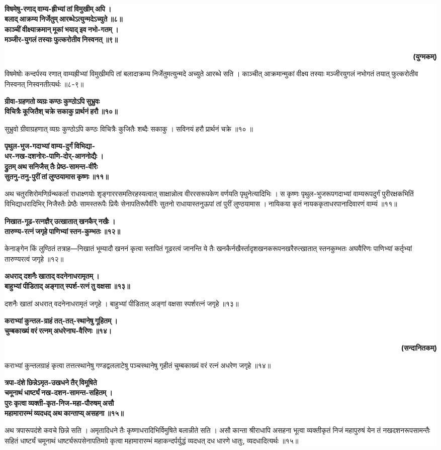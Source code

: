 **विषमेषु-रणाद् वाम्य-ह्रीभ्यां तां विमुखीम् अपि ।  
बलाद् आक्रम्य निर्जेतुम् आरब्धेऽत्युन्मदेऽच्युते ॥८॥  
काञ्चीं वीक्ष्याक्रमान् मूकां भयाद् इव नभो-गतम् ।  
मञ्जीर-युगलं तस्याः फुत्करोतीव निस्वनत् ॥९॥**

<p style="text-align: right">
<strong>(युग्मकम्)</strong></p>

विषमेषोः कन्दर्पस्य रणात् वाम्यह्रीभ्यां विमुखीमपि तां बलादाक्रम्य निर्जेतुमत्युन्मदे अच्युते आरब्धे सति । काञ्चीत् आक्रमान्मुकां वीक्ष्य तस्याः मञ्जीरयुगलं नभोगतं तयात् फुत्करोतीव निस्वनत् निस्वनतीत्यर्थः ॥८-९॥

**ग्रीवा-ग्रहणतो व्यग्रः कण्ठः कुण्ठोऽपि सुभ्रुवः  
विचित्रैः कूजितैश् चक्रे सकाकु प्रार्थनं हरौ ॥१०॥**

सुभ्रुवो ग्रीवाग्रहणात् व्यग्रः कुण्ठोऽपि कण्ठः विचित्रैः कुजितैः शब्दैः सकाकु । सविनयं हरौ प्रार्थनं चक्रे ॥१० ॥ 

**पृथुल-भुज-गदाभ्यां वाम्य-दुर्गं विभिद्या-  
धर-नख-दशनोरः-पाणि-दोर्-आननोद्यैः ।  
द्रुतम् अथ सनिजैस् तैः प्रेष्ठ-सामन्त-वीरैः  
सुतनु-तनु-पुरीं तां लुण्ठयामास कृष्णः ॥११॥**

अथ चतुरशिरोमणिर्ग्रन्थकर्ता राधाक्ष्णयोः शृङ्गाररसमतिरहस्यत्वात् साक्षान्नोत्व वीररसरूपकेण वर्णयति पृथुनेत्यादिभिः । स कृष्णः पृथुल-भुजरूपगदाभ्यां वाम्यरूपदुर्गं पुरीरक्षकभितिं विभिद्याधरादिभिर् निजैस्तैः प्रेष्ठैः सामस्तरूपैः प्रियैः सेनापतिरूपैर्वीरैः सुतनो राधायास्तनुऊपां तां पुरीं लुण्ठयामास । नायिकया कृतं नायककृताधरपानादिवारणं वाम्यं ॥११॥ 

**निखात-गूढ-रत्नज्ञैर् उत्खातात् खनकैर् नखैः ।  
तारुण्य-रत्नं जगृहे पाणिभ्यां स्तन-कुम्भतः ॥१२॥**

केनाङ्गेन किं लुण्ठितं तत्राह—निखातं भूम्यादौ खननं कृत्वा स्तापितं गूढरत्वं जानन्ति ये तैः खनकैर्नखैर्स्तादृशखनकरूपनखरैरुत्खातात् स्तनकुम्भतः अघवैरिणः पाणिभ्यां कर्तृभ्यां तारुण्यरत्वं जगृहे ॥१२॥ 

**अधराद् दशनैः खाताद् वदनेनाधरामृतम् ।  
बाहुभ्यां पीडिताद् अङ्गात् स्पर्श-रत्नं तु वक्षसा ॥१३॥**

दशनैः खातां अधरात् वदनेनाधरामृतं जगृहे । बाहुभ्यां पीडितात् अङ्गां वक्षसा स्पर्शरत्नं जगृहे ॥१३॥

**कराभ्यां कुन्तल-ग्राहं तत्-तत्-स्थानेषु गूहितम् ।  
चुम्बकाख्यं वरं रत्नम् अधरेनाघ-वैरिणः ॥१४।**

<p style="text-align: right">
<strong>(सन्दानितकम्)</strong></p>

कराभ्यां कुन्तलग्राहं कृत्वा तत्तत्स्थानेषु गण्डद्वललाटेषु पञ्चस्थानेषु गृहीतं चुम्बकाख्यं वरं रत्नं अधरेण जगृहे ॥१४॥

**त्रपा-दंशे छिन्नेऽमृत-उखधने तैर् विमूषिते  
चमूनाथं धार्ष्ट्यं नख-दशन-सामन्त-सहितम् ।  
पुरः कृत्वा व्यक्ती-कृत-निज-महा-पौरुषम् असौ  
महामारारम्भं व्यदधद् अथ कान्ताप्य् असहना ॥१५॥**

अथ त्रपारूपदंशे कवचे छिन्ने सति । अमृतादिधने तैः कृष्णाधरादिभिर्विमुषिते बलान्नीते सति । असौ कान्ता श्रीराधापि असहना भूत्वा व्यक्तीकृतं निजं महापुरुषं येन तं नखदशनरूपसामन्तैः सहितं धार्ष्ट्यं चमूनाथं धार्ष्ट्यरूपसेनापतिमग्रे कृत्वा महामारारम्भं महाकन्दर्पर्युद्धं व्यदधत् दध धारणे धातुः, व्यदधादित्यर्थः ॥१५॥ 

